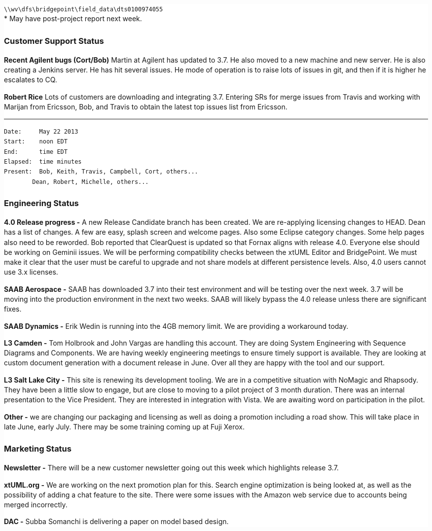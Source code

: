   ``` \\wv\dfs\bridgepoint\field_data\dts0100974055 ```  
		* May have post-project report next week.
 
### Customer Support Status
**Recent Agilent bugs (Cort/Bob)** Martin at Agilent has updated to 3.7. He also moved to a new 
machine and new server.  He is also creating a Jenkins server.  He has hit several issues.  He mode of 
operation is to raise lots of issues in git, and then if it is higher he escalates to CQ.

**Robert Rice** Lots of customers are downloading and integrating 3.7. Entering  SRs for merge issues from Travis and
working with Marijan from Ericsson, Bob, and Travis to obtain the latest top issues list from Ericsson.  

---

    Date:     May 22 2013
    Start:    noon EDT
    End:      time EDT
    Elapsed:  time minutes
    Present:  Bob, Keith, Travis, Campbell, Cort, others...
            Dean, Robert, Michelle, others...

### Engineering Status
**4.0 Release progress -** A new Release Candidate branch has been created. We are re-applying licensing changes to HEAD. Dean has a list of changes. A few are easy, splash screen and welcome pages. Also some Eclipse category changes. Some help pages also need to be reworded.
Bob reported that ClearQuest is updated so that Fornax aligns with release 4.0. Everyone else should be working on Geminii issues. We will be performing compatibility checks between the xtUML Editor and BridgePoint. We must make it clear that the user must be careful to upgrade and not share models at different persistence levels. Also, 4.0 users cannot use 3.x licenses.  

**SAAB Aerospace -** SAAB has downloaded 3.7 into their test environment and will be testing over the next week. 3.7 will be moving into the production environment in the next two weeks. SAAB will likely bypass the 4.0 release unless there are significant fixes.

**SAAB Dynamics -** Erik Wedin is running into the 4GB memory limit. We are providing a workaround today.

**L3 Camden -** Tom Holbrook and John Vargas are handling this account. They are doing System Engineering with Sequence Diagrams and Components. We are having weekly engineering meetings to ensure timely support is available. They are looking at custom document generation with a document release in June. Over all they are happy with the tool and our support.

**L3 Salt Lake City -** This site is renewing its development tooling. We are in a competitive situation with NoMagic and Rhapsody. They have been a little slow to engage, but are close to moving to a pilot project of 3 month duration. There was an internal presentation to the Vice President. They are interested in integration with Vista. We are awaiting word on participation in the pilot.

**Other -** we are changing our packaging and licensing as well as doing a promotion including a road show. This will take place in late June, early July. There may be some training coming up at Fuji Xerox.

### Marketing Status
**Newsletter -** There will be a new customer newsletter going out this week which highlights release 3.7.

**xtUML.org -** We are working on the next promotion plan for this. Search engine optimization is being looked at, as well as the possibility of adding a chat feature to the site. There were some issues with the Amazon web service due to accounts being merged incorrectly.

**DAC -** Subba Somanchi is delivering a paper on model based design. 

  ```